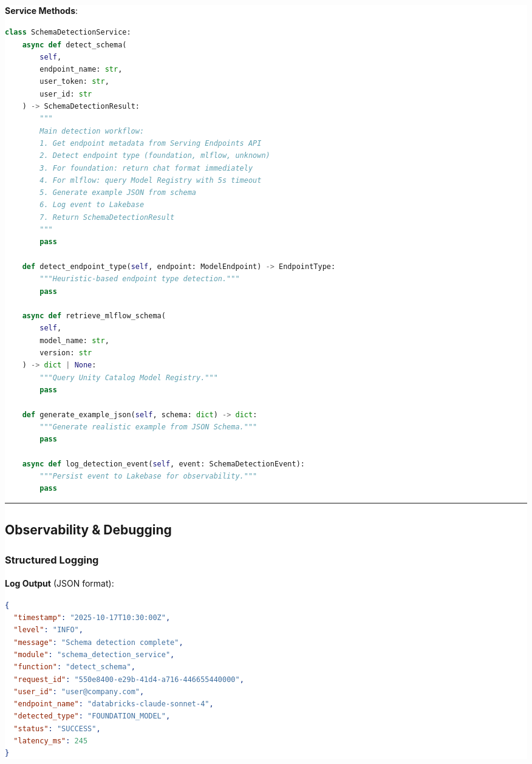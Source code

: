 **Service Methods**:
```python
class SchemaDetectionService:
    async def detect_schema(
        self, 
        endpoint_name: str,
        user_token: str,
        user_id: str
    ) -> SchemaDetectionResult:
        """
        Main detection workflow:
        1. Get endpoint metadata from Serving Endpoints API
        2. Detect endpoint type (foundation, mlflow, unknown)
        3. For foundation: return chat format immediately
        4. For mlflow: query Model Registry with 5s timeout
        5. Generate example JSON from schema
        6. Log event to Lakebase
        7. Return SchemaDetectionResult
        """
        pass
    
    def detect_endpoint_type(self, endpoint: ModelEndpoint) -> EndpointType:
        """Heuristic-based endpoint type detection."""
        pass
    
    async def retrieve_mlflow_schema(
        self, 
        model_name: str, 
        version: str
    ) -> dict | None:
        """Query Unity Catalog Model Registry."""
        pass
    
    def generate_example_json(self, schema: dict) -> dict:
        """Generate realistic example from JSON Schema."""
        pass
    
    async def log_detection_event(self, event: SchemaDetectionEvent):
        """Persist event to Lakebase for observability."""
        pass
```

---

## Observability & Debugging

### Structured Logging

**Log Output** (JSON format):
```json
{
  "timestamp": "2025-10-17T10:30:00Z",
  "level": "INFO",
  "message": "Schema detection complete",
  "module": "schema_detection_service",
  "function": "detect_schema",
  "request_id": "550e8400-e29b-41d4-a716-446655440000",
  "user_id": "user@company.com",
  "endpoint_name": "databricks-claude-sonnet-4",
  "detected_type": "FOUNDATION_MODEL",
  "status": "SUCCESS",
  "latency_ms": 245
}
```
